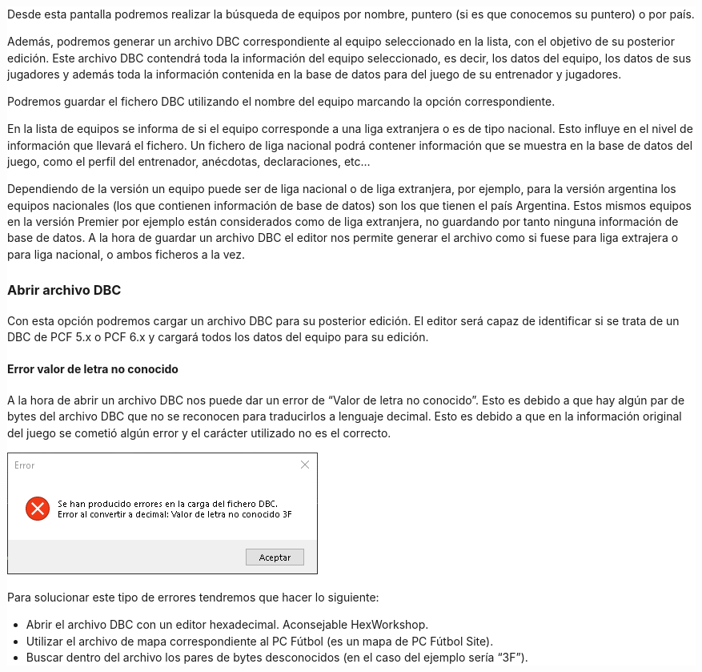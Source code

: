 Desde esta pantalla podremos realizar la búsqueda de equipos por nombre, puntero (si es que conocemos su puntero) o por país.

Además, podremos generar un archivo DBC correspondiente al equipo seleccionado en la lista, con el objetivo de su posterior edición. Este archivo DBC contendrá toda la información del equipo seleccionado, es decir, los datos del equipo, los datos de sus jugadores y además toda la información contenida en la base de datos para del juego de su entrenador y jugadores.

Podremos guardar el fichero DBC utilizando el nombre del equipo marcando la opción correspondiente.

En la lista de equipos se informa de si el equipo corresponde a una liga extranjera o es de tipo nacional. Esto influye en el nivel de información que llevará el fichero. Un fichero de liga nacional podrá contener información que se muestra en la base de datos del juego, como el perfil del entrenador, anécdotas, declaraciones, etc…

Dependiendo de la versión un equipo puede ser de liga nacional o de liga extranjera, por ejemplo, para la versión argentina los equipos nacionales (los que contienen información de base de datos) son los que tienen el país Argentina. Estos mismos equipos en la versión Premier por ejemplo están considerados como de liga extranjera, no guardando por tanto ninguna información de base de datos. A la hora de guardar un archivo DBC el editor nos permite generar el archivo como si fuese para liga extrajera o para liga nacional, o ambos ficheros a la vez.

### Abrir archivo DBC

Con esta opción podremos cargar un archivo DBC para su posterior edición. El editor será capaz de identificar si se trata de un DBC de PCF 5.x o PCF 6.x y cargará todos los datos del equipo para su edición.

#### Error valor de letra no conocido

A la hora de abrir un archivo DBC nos puede dar un error de “Valor de letra no conocido”. Esto es debido a que hay algún par de bytes del archivo DBC que no se reconocen para traducirlos a lenguaje decimal. Esto es debido a que en la información original del juego se cometió algún error y el carácter utilizado no es el correcto.

![Editor PCF 6.0](https://github.com/carky12/EditorPCFutbol6/blob/master/Imagenes/error_valor_desconocido.png) 

Para solucionar este tipo de errores tendremos que hacer lo siguiente:
- Abrir el archivo DBC con un editor hexadecimal. Aconsejable HexWorkshop.
- Utilizar el archivo de mapa correspondiente al PC Fútbol (es un mapa de PC Fútbol Site).
- Buscar dentro del archivo los pares de bytes desconocidos (en el caso del ejemplo sería “3F”).
